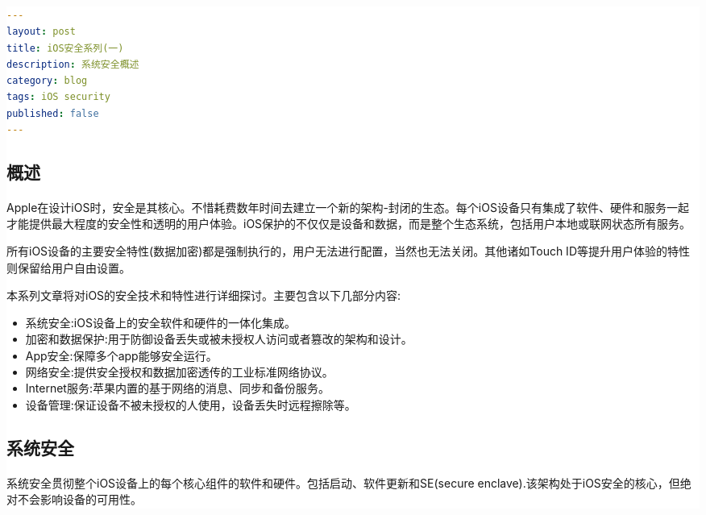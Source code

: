 ```yaml
---
layout: post
title: iOS安全系列(一)
description: 系统安全概述
category: blog
tags: iOS security
published: false
---
```


## 概述
Apple在设计iOS时，安全是其核心。不惜耗费数年时间去建立一个新的架构-封闭的生态。每个iOS设备只有集成了软件、硬件和服务一起才能提供最大程度的安全性和透明的用户体验。iOS保护的不仅仅是设备和数据，而是整个生态系统，包括用户本地或联网状态所有服务。

所有iOS设备的主要安全特性(数据加密)都是强制执行的，用户无法进行配置，当然也无法关闭。其他诸如Touch ID等提升用户体验的特性则保留给用户自由设置。

本系列文章将对iOS的安全技术和特性进行详细探讨。主要包含以下几部分内容:

* 系统安全:iOS设备上的安全软件和硬件的一体化集成。
* 加密和数据保护:用于防御设备丢失或被未授权人访问或者篡改的架构和设计。
* App安全:保障多个app能够安全运行。
* 网络安全:提供安全授权和数据加密透传的工业标准网络协议。
* Internet服务:苹果内置的基于网络的消息、同步和备份服务。
* 设备管理:保证设备不被未授权的人使用，设备丢失时远程擦除等。

## 系统安全
系统安全贯彻整个iOS设备上的每个核心组件的软件和硬件。包括启动、软件更新和SE(secure enclave).该架构处于iOS安全的核心，但绝对不会影响设备的可用性。